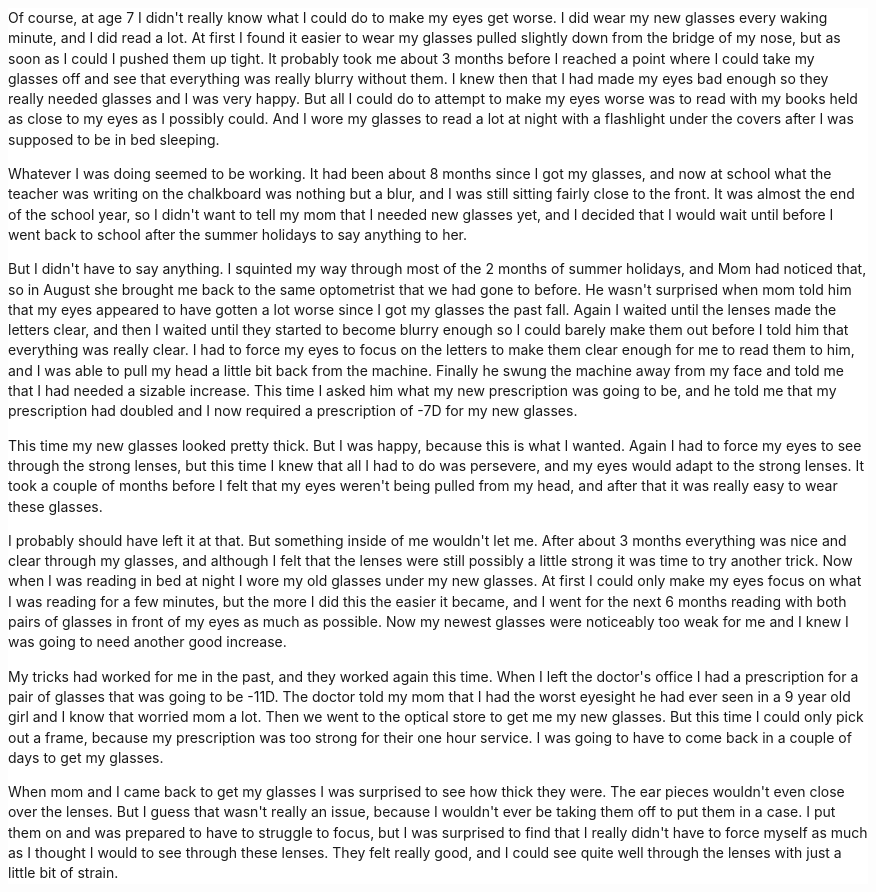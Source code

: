 Of course, at age 7 I didn't really know what I could do to make my eyes get worse.  I did wear my new glasses every waking minute, and I did read a lot. At first I found it easier to wear my glasses pulled slightly down from the bridge of my nose, but  as soon as I could I pushed them up tight.  It probably took me about 3 months before I reached a point where I could take my glasses off and see that everything was really blurry without them.  I knew then that I had made my eyes bad enough so they really needed glasses and I was very happy.  But all I could do to attempt to make my eyes worse was to read with my books held as close to my eyes as I possibly could. And I wore my glasses to read a lot at night with a flashlight under the covers after I was supposed to be in bed sleeping.

Whatever I was doing seemed to be working.  It had been about 8 months since I got my glasses, and now at school what the teacher was writing on the chalkboard was nothing but a blur, and I was still sitting fairly close to the front.  It was almost the end of the school year, so I didn't want to tell my mom that I needed new glasses yet, and I decided that I would wait until before I went back to school after the summer holidays to say anything to her.

But I didn't have to say anything.  I squinted my way through most of the 2 months of summer holidays, and Mom had noticed that, so in August she brought me back to the same optometrist that we had gone to before.  He wasn't surprised when mom told him that my eyes appeared to have gotten a lot worse since I got my glasses the past fall.  Again I waited until the lenses made the letters clear, and then I waited until they started to become blurry enough so I could barely make them out before I told him that everything was really clear.   I had to force my eyes to focus on the letters to make them clear enough for me to read them to him, and I was able to pull my head a little bit back from the machine.  Finally he swung the machine away from my face and told me that I had needed a sizable increase.  This time I asked him what my new prescription was going to be, and he told me that my prescription had doubled and I now required a prescription of  -7D for my new glasses.

This time my new glasses looked pretty thick.  But I was happy, because this is what I wanted.  Again I had to force my eyes to see through the strong lenses, but this time I knew that all I had to do was persevere, and my eyes would adapt to the strong lenses.  It took a couple of months before I felt that my eyes weren't being pulled from my head, and after that it was really easy to wear these glasses.

I probably should have left it at that.  But something inside of me wouldn't let me.  After about 3 months everything was nice and clear through my glasses, and although I felt that the lenses were still possibly a little strong it was time to try another trick.  Now when I was reading in bed at night I wore my old glasses under my new glasses.  At first I could only make my eyes focus on what I was reading for a few minutes, but the more I did this the easier it became, and I went for the next 6 months reading with both pairs of glasses in front of my eyes as much as possible.  Now my newest glasses were noticeably too weak for me and I knew I was going to need another good increase.

My tricks had worked for me in the past, and they worked again this time. When I left the doctor's office I had a prescription for a pair of glasses that was going to be -11D.  The doctor told my mom that I had the worst eyesight he had ever seen in a 9 year old girl and I know that worried mom a lot.  Then we went to the optical store to get me my new glasses.  But this time I could only pick out a frame, because my prescription was too strong for their one hour service.  I was going to have to come back in a couple of days to get my glasses.

When mom and I came back to get my glasses I was surprised to see how thick they were.  The ear pieces wouldn't even close over the lenses.  But I guess that wasn't really an issue, because I wouldn't ever be taking them off to put them in a case.  I put them on and was prepared to have to struggle to focus, but I was surprised to find that I really didn't have to force myself as much as I thought I would to see through these lenses. They felt really good, and I could see quite well through the lenses with just a little bit of strain.

